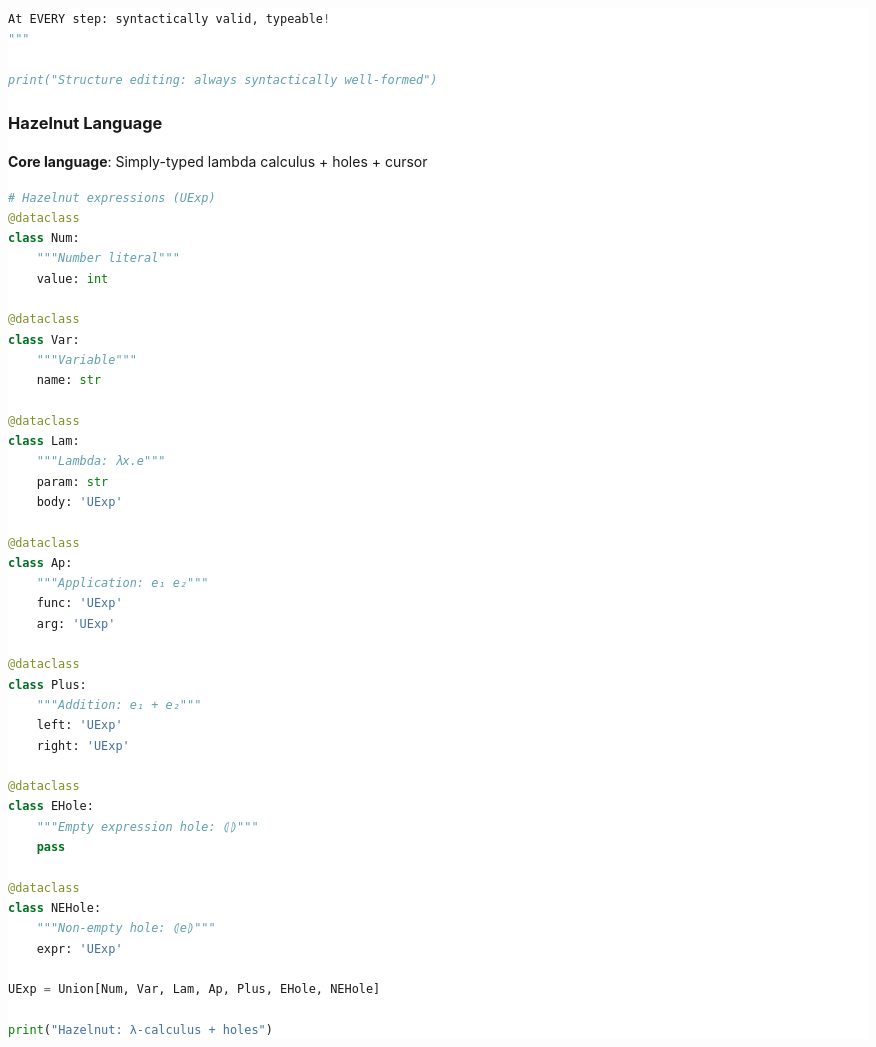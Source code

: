 ```python
At EVERY step: syntactically valid, typeable!
"""

print("Structure editing: always syntactically well-formed")
```

### Hazelnut Language

**Core language**: Simply-typed lambda calculus + holes + cursor

```python
# Hazelnut expressions (UExp)
@dataclass
class Num:
    """Number literal"""
    value: int

@dataclass
class Var:
    """Variable"""
    name: str

@dataclass
class Lam:
    """Lambda: λx.e"""
    param: str
    body: 'UExp'

@dataclass
class Ap:
    """Application: e₁ e₂"""
    func: 'UExp'
    arg: 'UExp'

@dataclass
class Plus:
    """Addition: e₁ + e₂"""
    left: 'UExp'
    right: 'UExp'

@dataclass
class EHole:
    """Empty expression hole: ⦇⦈"""
    pass

@dataclass
class NEHole:
    """Non-empty hole: ⦇e⦈"""
    expr: 'UExp'

UExp = Union[Num, Var, Lam, Ap, Plus, EHole, NEHole]

print("Hazelnut: λ-calculus + holes")
```
